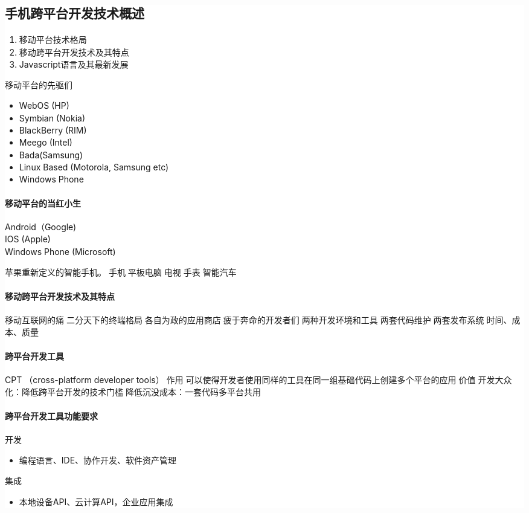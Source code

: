 ## 手机跨平台开发技术概述

1. 移动平台技术格局
2. 移动跨平台开发技术及其特点
3. Javascript语言及其最新发展

移动平台的先驱们
- WebOS (HP)
- Symbian (Nokia) 
- BlackBerry (RIM)
- Meego (Intel)
- Bada(Samsung)
- Linux Based (Motorola, Samsung etc)
- Windows Phone

#### 移动平台的当红小生
Android（Google)		
IOS (Apple)  			
Windows Phone (Microsoft)		

苹果重新定义的智能手机。
手机
平板电脑
电视
手表
智能汽车

#### 移动跨平台开发技术及其特点

移动互联网的痛
二分天下的终端格局
各自为政的应用商店
疲于奔命的开发者们
两种开发环境和工具
两套代码维护
两套发布系统
时间、成本、质量

#### 跨平台开发工具

CPT （cross-platform developer tools）
作用
可以使得开发者使用同样的工具在同一组基础代码上创建多个平台的应用
价值
开发大众化：降低跨平台开发的技术门槛
降低沉没成本：一套代码多平台共用

#### 跨平台开发工具功能要求

开发
- 编程语言、IDE、协作开发、软件资产管理

集成
- 本地设备API、云计算API，企业应用集成
